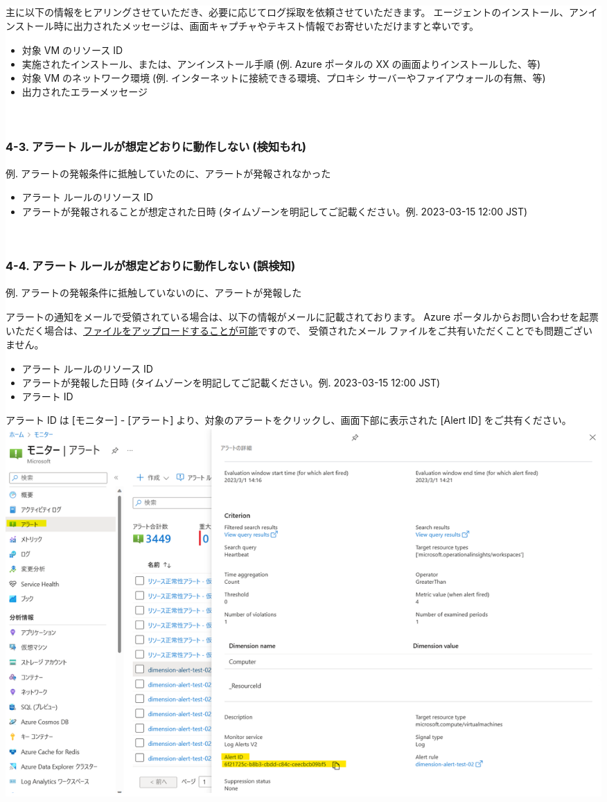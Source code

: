 主に以下の情報をヒアリングさせていただき、必要に応じてログ採取を依頼させていただきます。
エージェントのインストール、アンインストール時に出力されたメッセージは、画面キャプチャやテキスト情報でお寄せいただけますと幸いです。

- 対象 VM のリソース ID
- 実施されたインストール、または、アンインストール手順 (例. Azure ポータルの XX の画面よりインストールした、等)
- 対象 VM のネットワーク環境 (例. インターネットに接続できる環境、プロキシ サーバーやファイアウォールの有無、等)
- 出力されたエラーメッセージ

<br>


### 4-3. アラート ルールが想定どおりに動作しない (検知もれ)
例. アラートの発報条件に抵触していたのに、アラートが発報されなかった

- アラート ルールのリソース ID
- アラートが発報されることが想定された日時 (タイムゾーンを明記してご記載ください。例. 2023-03-15 12:00 JST)

<br>


### 4-4. アラート ルールが想定どおりに動作しない (誤検知)
例. アラートの発報条件に抵触していないのに、アラートが発報した

アラートの通知をメールで受領されている場合は、以下の情報がメールに記載されております。
Azure ポータルからお問い合わせを起票いただく場合は、[ファイルをアップロードすることが可能](https://learn.microsoft.com/ja-jp/azure/azure-portal/supportability/how-to-create-azure-support-request#additional-details)ですので、
受領されたメール ファイルをご共有いただくことでも問題ございません。

- アラート ルールのリソース ID
- アラートが発報した日時 (タイムゾーンを明記してご記載ください。例. 2023-03-15 12:00 JST)
- アラート ID

アラート ID は [モニター] - [アラート] より、対象のアラートをクリックし、画面下部に表示された [Alert ID] をご共有ください。
![](./HowToCreateSR/image04.png)
